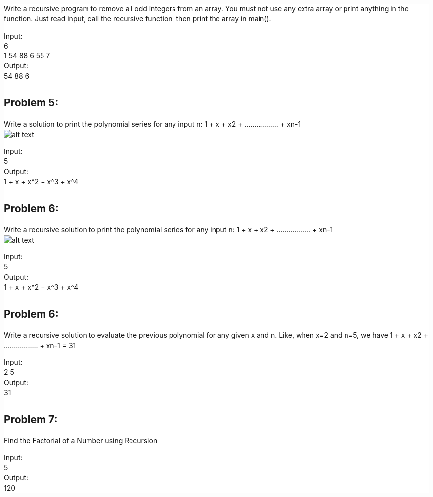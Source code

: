 Write a recursive program to remove all odd integers from an array. You must not use any extra array or print anything in the function. Just read input, call the recursive function, then print the array in main().


Input: <br />
6 <br />
1 54 88 6 55 7 <br />
Output: <br />
54 88 6 <br />

## Problem 5: <br />

Write a solution to print the polynomial series for any input n:
1 + x + x2 + ................. + xn-1 <br />
![alt text](https://cmabdullah.github.io/Recursion/Images/graph.png "")

Input: <br />
5 <br />
Output: <br />
1 + x + x^2 + x^3 + x^4 <br />

## Problem 6: <br />

Write a recursive solution to print the polynomial series for any input n:
1 + x + x2 + ................. + xn-1 <br />
![alt text](https://cmabdullah.github.io/Recursion/Images/graph.png "")

Input: <br />
5 <br />
Output: <br />
1 + x + x^2 + x^3 + x^4 <br />
## Problem 6: <br />

Write a recursive solution to evaluate the previous polynomial for any given x and n.
Like, when x=2 and n=5, we have 1 + x + x2 + ................. + xn-1 = 31


Input: <br />
2 5 <br />
Output: <br />
31 <br />

## Problem 7: <br />

Find the [Factorial](http://www.sanfoundry.com/c-program-factorial-using-recursion/) of a Number using Recursion  <br />


Input:  <br />
5 <br />
Output: <br />
120 <br />

